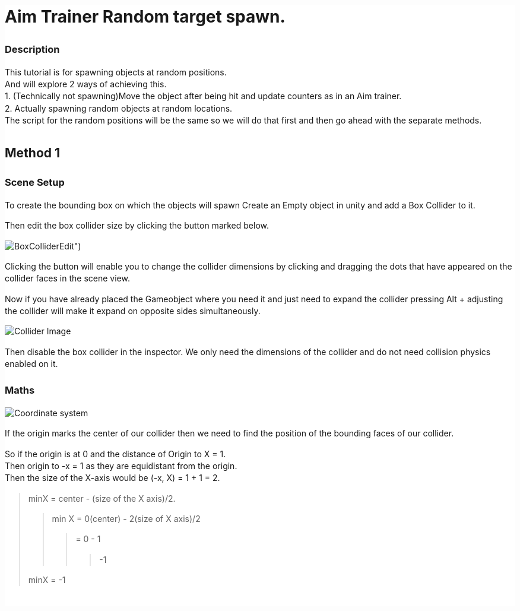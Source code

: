 # __Aim Trainer Random target spawn__.

### Description

<p>
This tutorial is for spawning objects at random positions.
<br>
And will explore 2 ways of achieving this.<br>
1. (Technically not spawning)Move the object after being hit and update counters as in an Aim trainer.<br>
2. Actually spawning random objects at random locations.<br>
The script for the random positions will be the same so we will do that first and then go ahead with the separate methods.
</p>


## Method 1

### Scene Setup

<p>
To create the bounding box on which the objects will spawn Create an Empty object in unity and add a Box Collider to it.<br>

Then edit the box collider size by clicking the button marked below.
    
![BoxColliderEdit](https://github.com/HemalK1412/GameProgramming/blob/8118eb1e04d78f61544300453a24d50348980172/Tutorials/Images(Tutorials)/Aim%20Trainer/Box%20Collider%20Edit.png)")
    
Clicking the button will enable you to change the collider dimensions by clicking and dragging the dots that have appeared on the collider faces in the scene view.
    
Now if you have already placed the Gameobject where you need it and just need to expand the collider pressing Alt + adjusting the collider will make it expand on opposite sides simultaneously.

![Collider Image](https://github.com/HemalK1412/GameProgramming/blob/8118eb1e04d78f61544300453a24d50348980172/Tutorials/Images(Tutorials)/Aim%20Trainer/Box%20Collider.png)

Then disable the box collider in the inspector. We only need the dimensions of the collider and do not need collision physics enabled on it.
</p>

### Maths

![Coordinate system](https://github.com/HemalK1412/GameProgramming/blob/2d9e40df2c29ab952d2e7e7abc439d7b5741d9c3/Tutorials/Images(Tutorials)/Aim%20Trainer/3D_coordinate_system.jpg)

If the origin marks the center of our collider then we need to find the position of the bounding faces of our collider.


So if the origin is at 0 and the distance of Origin to X = 1.<br>
Then origin to -x = 1 as they are equidistant from the origin.<br>
Then the size of the X-axis would be (-x, X) = 1 + 1 = 2.

> minX = center - (size of the X axis)/2.
> 
>> min X = 0(center) - 2(size of X axis)/2
>> 
>>> = 0 - 1
>>> 
>>>> -1
>>>> 
> minX = -1
<br>
